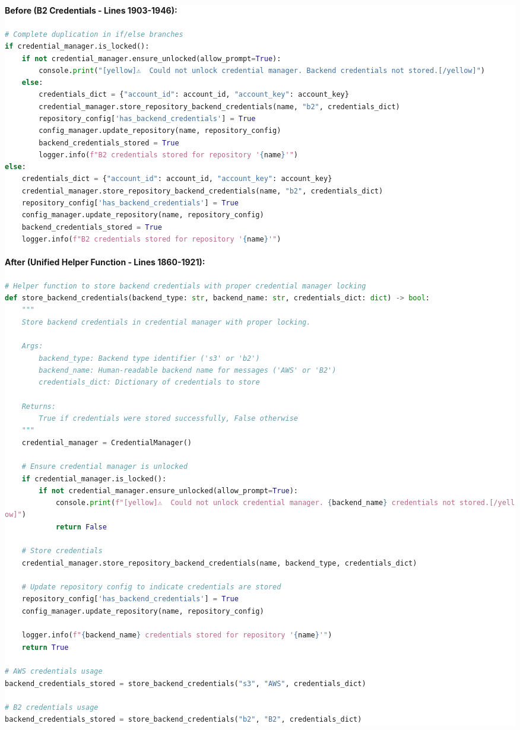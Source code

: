 #### Before (B2 Credentials - Lines 1903-1946):
```python
# Complete duplication in if/else branches
if credential_manager.is_locked():
    if not credential_manager.ensure_unlocked(allow_prompt=True):
        console.print("[yellow]⚠️  Could not unlock credential manager. Backend credentials not stored.[/yellow]")
    else:
        credentials_dict = {"account_id": account_id, "account_key": account_key}
        credential_manager.store_repository_backend_credentials(name, "b2", credentials_dict)
        repository_config['has_backend_credentials'] = True
        config_manager.update_repository(name, repository_config)
        backend_credentials_stored = True
        logger.info(f"B2 credentials stored for repository '{name}'")
else:
    credentials_dict = {"account_id": account_id, "account_key": account_key}
    credential_manager.store_repository_backend_credentials(name, "b2", credentials_dict)
    repository_config['has_backend_credentials'] = True
    config_manager.update_repository(name, repository_config)
    backend_credentials_stored = True
    logger.info(f"B2 credentials stored for repository '{name}'")
```

#### After (Unified Helper Function - Lines 1860-1921):
```python
# Helper function to store backend credentials with proper credential manager locking
def store_backend_credentials(backend_type: str, backend_name: str, credentials_dict: dict) -> bool:
    """
    Store backend credentials in credential manager with proper locking.
    
    Args:
        backend_type: Backend type identifier ('s3' or 'b2')
        backend_name: Human-readable backend name for messages ('AWS' or 'B2')
        credentials_dict: Dictionary of credentials to store
        
    Returns:
        True if credentials were stored successfully, False otherwise
    """
    credential_manager = CredentialManager()
    
    # Ensure credential manager is unlocked
    if credential_manager.is_locked():
        if not credential_manager.ensure_unlocked(allow_prompt=True):
            console.print(f"[yellow]⚠️  Could not unlock credential manager. {backend_name} credentials not stored.[/yellow]")
            return False
    
    # Store credentials
    credential_manager.store_repository_backend_credentials(name, backend_type, credentials_dict)
    
    # Update repository config to indicate credentials are stored
    repository_config['has_backend_credentials'] = True
    config_manager.update_repository(name, repository_config)
    
    logger.info(f"{backend_name} credentials stored for repository '{name}'")
    return True

# AWS credentials usage
backend_credentials_stored = store_backend_credentials("s3", "AWS", credentials_dict)

# B2 credentials usage
backend_credentials_stored = store_backend_credentials("b2", "B2", credentials_dict)
```